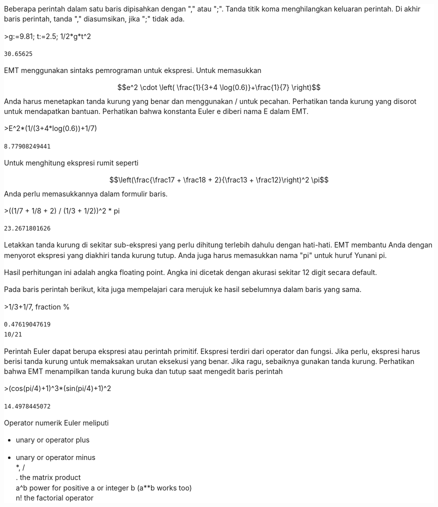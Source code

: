 Beberapa perintah dalam satu baris dipisahkan dengan "," atau ";".
Tanda titik koma menghilangkan keluaran perintah. Di akhir baris
perintah, tanda "," diasumsikan, jika ";" tidak ada.

\>g:=9.81; t:=2.5; 1/2\*g\*t^2

    30.65625

EMT menggunakan sintaks pemrograman untuk ekspresi. Untuk  memasukkan

$$e^2 \cdot \left( \frac{1}{3+4 \log(0.6)}+\frac{1}{7} \right)$$Anda harus menetapkan tanda kurung yang benar dan menggunakan / untuk
pecahan. Perhatikan tanda kurung yang disorot untuk mendapatkan
bantuan. Perhatikan bahwa konstanta Euler e diberi nama E dalam EMT.

\>E^2\*(1/(3+4\*log(0.6))+1/7)

    8.77908249441

Untuk menghitung ekspresi rumit seperti

$$\left(\frac{\frac17 + \frac18 + 2}{\frac13 + \frac12}\right)^2 \pi$$Anda perlu memasukkannya dalam formulir baris.

\>((1/7 + 1/8 + 2) / (1/3 + 1/2))^2 \* pi

    23.2671801626

Letakkan tanda kurung di sekitar sub-ekspresi yang perlu dihitung
terlebih dahulu dengan hati-hati. EMT membantu Anda dengan menyorot
ekspresi yang diakhiri tanda kurung tutup. Anda juga harus memasukkan
nama "pi" untuk huruf Yunani pi.

Hasil perhitungan ini adalah angka floating point. Angka ini dicetak
dengan akurasi sekitar 12 digit secara default.

Pada baris perintah berikut, kita juga mempelajari cara merujuk ke
hasil sebelumnya dalam baris yang sama.

\>1/3+1/7, fraction %

    0.47619047619
    10/21

Perintah Euler dapat berupa ekspresi atau perintah primitif. Ekspresi
terdiri dari operator dan fungsi. Jika perlu, ekspresi harus berisi
tanda kurung untuk memaksakan urutan eksekusi yang benar. Jika ragu,
sebaiknya gunakan tanda kurung. Perhatikan bahwa EMT menampilkan tanda
kurung buka dan tutup saat mengedit baris perintah

\>(cos(pi/4)+1)^3\*(sin(pi/4)+1)^2

    14.4978445072

Operator numerik Euler meliputi

+ unary or operator plus  
- unary or operator minus  
  *, /  
  . the matrix product  
  a^b power for positive a or integer b (a**b works too)  
  n! the factorial operator  
